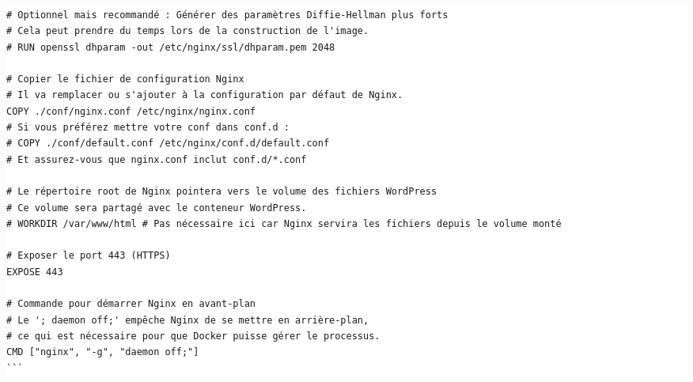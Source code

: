     # Optionnel mais recommandé : Générer des paramètres Diffie-Hellman plus forts
    # Cela peut prendre du temps lors de la construction de l'image.
    # RUN openssl dhparam -out /etc/nginx/ssl/dhparam.pem 2048

    # Copier le fichier de configuration Nginx
    # Il va remplacer ou s'ajouter à la configuration par défaut de Nginx.
    COPY ./conf/nginx.conf /etc/nginx/nginx.conf
    # Si vous préférez mettre votre conf dans conf.d :
    # COPY ./conf/default.conf /etc/nginx/conf.d/default.conf
    # Et assurez-vous que nginx.conf inclut conf.d/*.conf

    # Le répertoire root de Nginx pointera vers le volume des fichiers WordPress
    # Ce volume sera partagé avec le conteneur WordPress.
    # WORKDIR /var/www/html # Pas nécessaire ici car Nginx servira les fichiers depuis le volume monté

    # Exposer le port 443 (HTTPS)
    EXPOSE 443

    # Commande pour démarrer Nginx en avant-plan
    # Le '; daemon off;' empêche Nginx de se mettre en arrière-plan,
    # ce qui est nécessaire pour que Docker puisse gérer le processus.
    CMD ["nginx", "-g", "daemon off;"]
    ```
